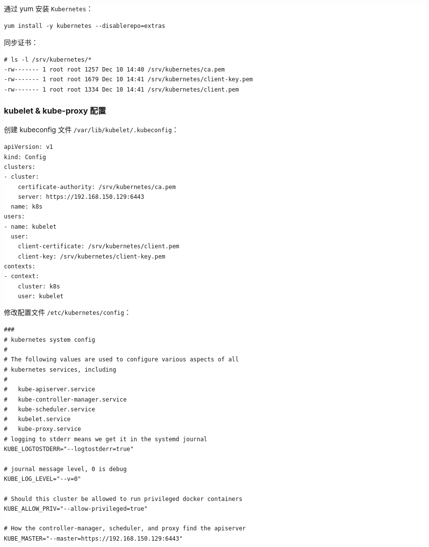 通过 yum 安装 `Kubernetes`：

```
yum install -y kubernetes --disablerepo=extras
```

同步证书：

```
# ls -l /srv/kubernetes/*
-rw------- 1 root root 1257 Dec 10 14:40 /srv/kubernetes/ca.pem
-rw------- 1 root root 1679 Dec 10 14:41 /srv/kubernetes/client-key.pem
-rw------- 1 root root 1334 Dec 10 14:41 /srv/kubernetes/client.pem
```

### kubelet & kube-proxy 配置

创建 kubeconfig 文件 `/var/lib/kubelet/.kubeconfig`：

```
apiVersion: v1
kind: Config
clusters:
- cluster:
    certificate-authority: /srv/kubernetes/ca.pem
    server: https://192.168.150.129:6443
  name: k8s
users:
- name: kubelet
  user:
    client-certificate: /srv/kubernetes/client.pem
    client-key: /srv/kubernetes/client-key.pem
contexts:
- context:
    cluster: k8s
    user: kubelet
```


修改配置文件 `/etc/kubernetes/config`：

```
###
# kubernetes system config
#
# The following values are used to configure various aspects of all
# kubernetes services, including
#
#   kube-apiserver.service
#   kube-controller-manager.service
#   kube-scheduler.service
#   kubelet.service
#   kube-proxy.service
# logging to stderr means we get it in the systemd journal
KUBE_LOGTOSTDERR="--logtostderr=true"

# journal message level, 0 is debug
KUBE_LOG_LEVEL="--v=0"

# Should this cluster be allowed to run privileged docker containers
KUBE_ALLOW_PRIV="--allow-privileged=true"

# How the controller-manager, scheduler, and proxy find the apiserver
KUBE_MASTER="--master=https://192.168.150.129:6443"
```
